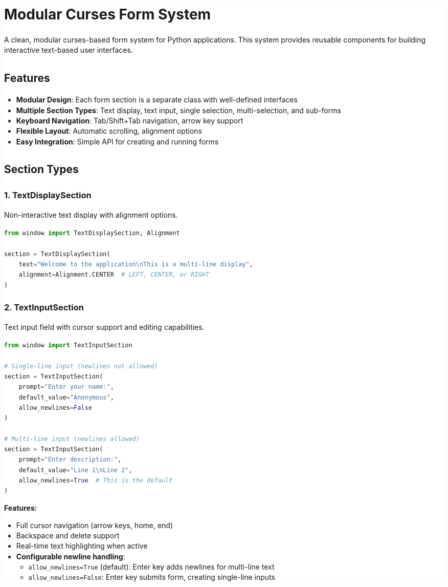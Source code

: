 # Modular Curses Form System

A clean, modular curses-based form system for Python applications. This system provides reusable components for building interactive text-based user interfaces.

## Features

- **Modular Design**: Each form section is a separate class with well-defined interfaces
- **Multiple Section Types**: Text display, text input, single selection, multi-selection, and sub-forms
- **Keyboard Navigation**: Tab/Shift+Tab navigation, arrow key support
- **Flexible Layout**: Automatic scrolling, alignment options
- **Easy Integration**: Simple API for creating and running forms

## Section Types

### 1. TextDisplaySection
Non-interactive text display with alignment options.

```python
from window import TextDisplaySection, Alignment

section = TextDisplaySection(
    text="Welcome to the application\nThis is a multi-line display",
    alignment=Alignment.CENTER  # LEFT, CENTER, or RIGHT
)
```

### 2. TextInputSection
Text input field with cursor support and editing capabilities.

```python
from window import TextInputSection

# Single-line input (newlines not allowed)
section = TextInputSection(
    prompt="Enter your name:",
    default_value="Anonymous",
    allow_newlines=False
)

# Multi-line input (newlines allowed)
section = TextInputSection(
    prompt="Enter description:",
    default_value="Line 1\nLine 2",
    allow_newlines=True  # This is the default
)
```

**Features:**
- Full cursor navigation (arrow keys, home, end)
- Backspace and delete support
- Real-time text highlighting when active
- **Configurable newline handling**:
  - `allow_newlines=True` (default): Enter key adds newlines for multi-line text
  - `allow_newlines=False`: Enter key submits form, creating single-line inputs
